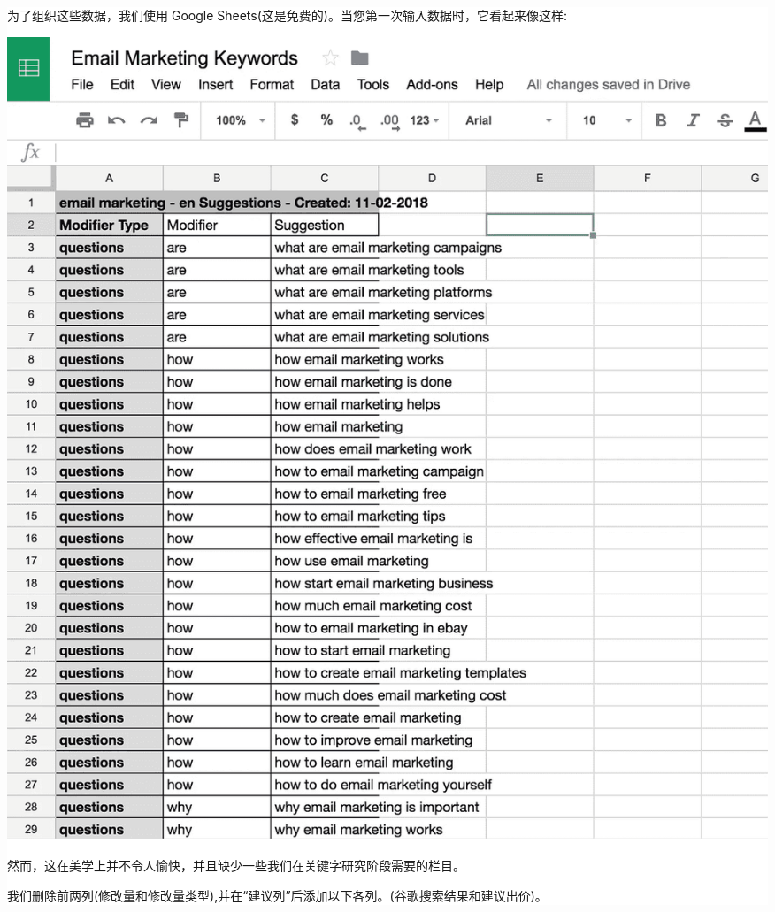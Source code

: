 为了组织这些数据，我们使用 Google Sheets(这是免费的)。当您第一次输入数据时，它看起来像这样:

![](img/279e692557e8e1f45f1bc7e8af9553c4.png)

然而，这在美学上并不令人愉快，并且缺少一些我们在关键字研究阶段需要的栏目。

我们删除前两列(修改量和修改量类型),并在“建议列”后添加以下各列。(谷歌搜索结果和建议出价)。
